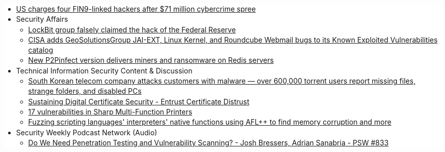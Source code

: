   - [US charges four FIN9-linked hackers after $71 million cybercrime spree](https://www.bitdefender.com/blog/hotforsecurity/us-charges-four-fin9-linked-hackers-after-71-million-cybercrime-spree/)
- Security Affairs
  - [LockBit group falsely claimed the hack of the Federal Reserve](https://securityaffairs.com/164988/cyber-crime/lockbit-has-not-hacked-federal-reserve.html)
  - [CISA adds GeoSolutionsGroup JAI-EXT, Linux Kernel, and Roundcube Webmail bugs to its Known Exploited Vulnerabilities catalog](https://securityaffairs.com/164982/security/cisa-geosolutionsgroup-jai-ext-linux-kernel-roundcube-webmail-known-exploited-vulnerabilities-catalog.html)
  - [New P2Pinfect version delivers miners and ransomware on Redis servers](https://securityaffairs.com/164968/malware/p2pinfect-delivers-miners-ransomware-on-redis.html)
- Technical Information Security Content & Discussion
  - [South Korean telecom company attacks customers with malware — over 600,000 torrent users report missing files, strange folders, and disabled PCs](https://www.reddit.com/r/netsec/comments/1dq2pc2/south_korean_telecom_company_attacks_customers/)
  - [Sustaining Digital Certificate Security - Entrust Certificate Distrust](https://www.reddit.com/r/netsec/comments/1dq0620/sustaining_digital_certificate_security_entrust/)
  - [17 vulnerabilities in Sharp Multi-Function Printers](https://www.reddit.com/r/netsec/comments/1dq1dcj/17_vulnerabilities_in_sharp_multifunction_printers/)
  - [Fuzzing scripting languages' interpreters' native functions using AFL++ to find memory corruption and more](https://www.reddit.com/r/netsec/comments/1dpod51/fuzzing_scripting_languages_interpreters_native/)
- Security Weekly Podcast Network (Audio)
  - [Do We Need Penetration Testing and Vulnerability Scanning? - Josh Bressers, Adrian Sanabria - PSW #833](http://sites.libsyn.com/18678/do-we-need-penetration-testing-and-vulnerability-scanning-josh-bressers-adrian-sanabria-psw-833)
